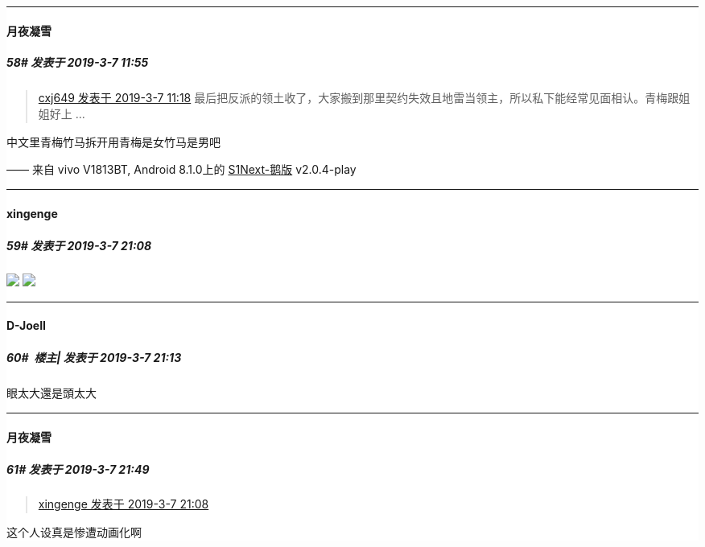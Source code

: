 




-----

####  月夜凝雪  
##### 58#       发表于 2019-3-7 11:55



<blockquote><a href="httphttps://bbs.saraba1st.com/2b/forum.php?mod=redirect&amp;goto=findpost&amp;pid=42824396&amp;ptid=1815292" target="_blank">cxj649 发表于 2019-3-7 11:18</a>
最后把反派的领土收了，大家搬到那里契约失效且地雷当领主，所以私下能经常见面相认。青梅跟姐姐好上 ...</blockquote>
中文里青梅竹马拆开用青梅是女竹马是男吧

—— 来自 vivo V1813BT, Android 8.1.0上的 [S1Next-鹅版](https://github.com/ykrank/S1-Next/releases) v2.0.4-play







-----

####  xingenge  
##### 59#       发表于 2019-3-7 21:08



<img src="http://wx3.sinaimg.cn/large/740ca5e5gy1g0ujb3734qj20my0g6wjq.jpg" referrerpolicy="no-referrer">
<img src="http://wx3.sinaimg.cn/large/740ca5e5gy1g0ujb2vatcj20my0wk118.jpg" referrerpolicy="no-referrer">







-----

####  D-JoeII  
##### 60#         楼主| 发表于 2019-3-7 21:13




眼太大還是頭太大







-----

####  月夜凝雪  
##### 61#       发表于 2019-3-7 21:49



<blockquote><a href="httphttps://bbs.saraba1st.com/2b/forum.php?mod=redirect&amp;goto=findpost&amp;pid=42831128&amp;ptid=1815292" target="_blank">xingenge 发表于 2019-3-7 21:08</a></blockquote>
这个人设真是惨遭动画化啊
